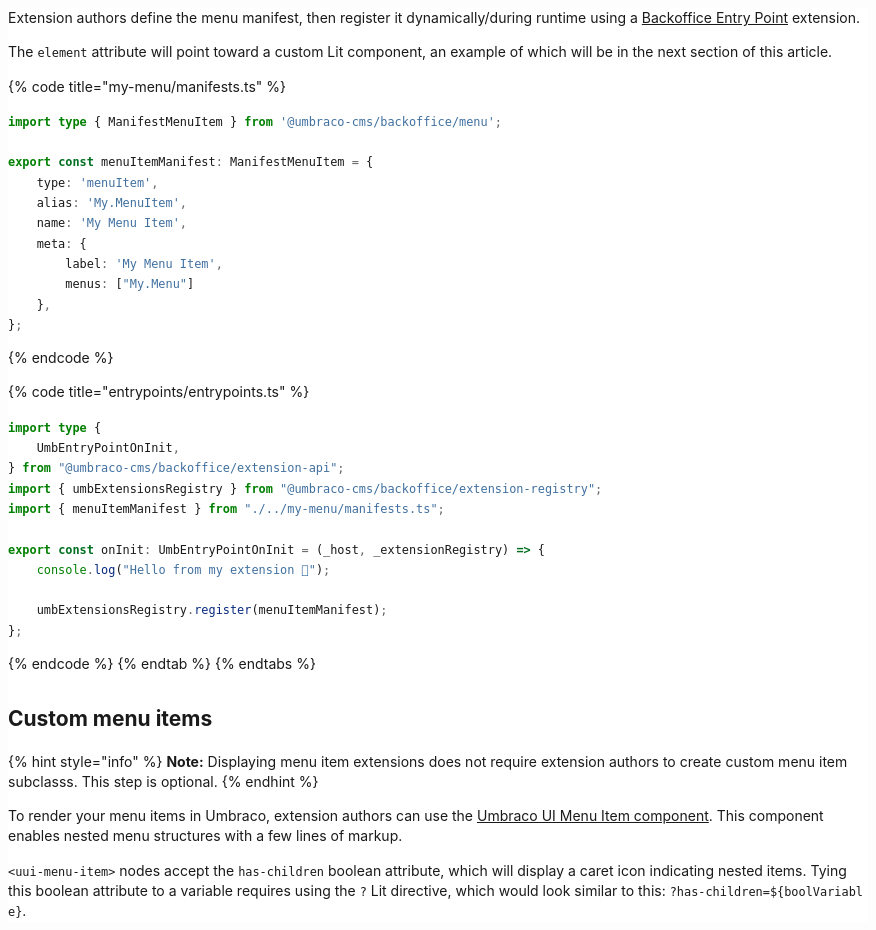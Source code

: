 Extension authors define the menu manifest, then register it dynamically/during runtime using a [Backoffice Entry Point](../../extending-overview/extension-types/backoffice-entry-point.md) extension.

The `element` attribute will point toward a custom Lit component, an example of which will be in the next section of this article.

{% code title="my-menu/manifests.ts" %}
```typescript
import type { ManifestMenuItem } from '@umbraco-cms/backoffice/menu';

export const menuItemManifest: ManifestMenuItem = {
    type: 'menuItem',
    alias: 'My.MenuItem',
    name: 'My Menu Item',
    meta: {
        label: 'My Menu Item',
        menus: ["My.Menu"]
    },
};
```
{% endcode %}

{% code title="entrypoints/entrypoints.ts" %}
```typescript
import type {
    UmbEntryPointOnInit,
} from "@umbraco-cms/backoffice/extension-api";
import { umbExtensionsRegistry } from "@umbraco-cms/backoffice/extension-registry";
import { menuItemManifest } from "./../my-menu/manifests.ts";

export const onInit: UmbEntryPointOnInit = (_host, _extensionRegistry) => {
    console.log("Hello from my extension 🎉");

    umbExtensionsRegistry.register(menuItemManifest);
};
```
{% endcode %}
{% endtab %}
{% endtabs %}

## Custom menu items

{% hint style="info" %}
**Note:** Displaying menu item extensions does not require extension authors to create custom menu item subclasss. This step is optional.
{% endhint %}

To render your menu items in Umbraco, extension authors can use the [Umbraco UI Menu Item component](https://uui.umbraco.com/?path=/docs/uui-menu-item--docs). This component enables nested menu structures with a few lines of markup.

`<uui-menu-item>` nodes accept the `has-children` boolean attribute, which will display a caret icon indicating nested items. Tying this boolean attribute to a variable requires using the `?` Lit directive, which would look similar to this: `?has-children=${boolVariable}`.
